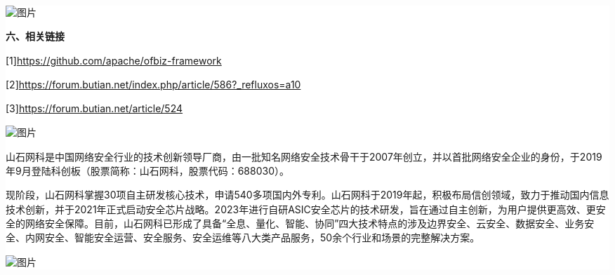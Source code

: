   
![图片](https://mmbiz.qpic.cn/mmbiz_png/NGIAw2Z6vnLSsTccx7j0fJVU0OOoqKA8lvpAJHElQA6DiaJniaZb0daO3Kppz9ndV9Z2hHsjMuH61r2hu0jesGSg/640?wx_fmt=other&wxfrom=5&wx_lazy=1&wx_co=1&tp=webp "")  
  
**六、相关链接**  
  
  
[1]https://github.com/apache/ofbiz-framework  
  
[2]https://forum.butian.net/index.php/article/586?_refluxos=a10  
  
[3]https://forum.butian.net/article/524  
  
  
![图片](https://mmbiz.qpic.cn/mmbiz_png/NGIAw2Z6vnLSsTccx7j0fJVU0OOoqKA8KrXv9sZf93yt4huq2kARyZSgmdnic40GayohIYiaD2FAkkAqJehJSMtQ/640?wx_fmt=other&wxfrom=5&wx_lazy=1&wx_co=1&tp=webp "")  
  
山石网科是中国网络安全行业的技术创新领导厂商，由一批知名网络安全技术骨干于2007年创立，并以首批网络安全企业的身份，于2019年9月登陆科创板（股票简称：山石网科，股票代码：688030）。  
  
现阶段，山石网科掌握30项自主研发核心技术，申请540多项国内外专利。山石网科于2019年起，积极布局信创领域，致力于推动国内信息技术创新，并于2021年正式启动安全芯片战略。2023年进行自研ASIC安全芯片的技术研发，旨在通过自主创新，为用户提供更高效、更安全的网络安全保障。目前，山石网科已形成了具备“全息、量化、智能、协同”四大技术特点的涉及边界安全、云安全、数据安全、业务安全、内网安全、智能安全运营、安全服务、安全运维等八大类产品服务，50余个行业和场景的完整解决方案。  
  
![图片](https://mmbiz.qpic.cn/sz_mmbiz_gif/NGIAw2Z6vnLzibrp7C4HmazCNIQXMJIRxPibycdiaNQCI4PNojUk3eYCQDZs6c5zNMUkq7yFNeYQIxicAV33eHNdFA/640?wx_fmt=gif&from=appmsg&wxfrom=5&wx_lazy=1&wx_co=1&tp=webp "")  
  
  
